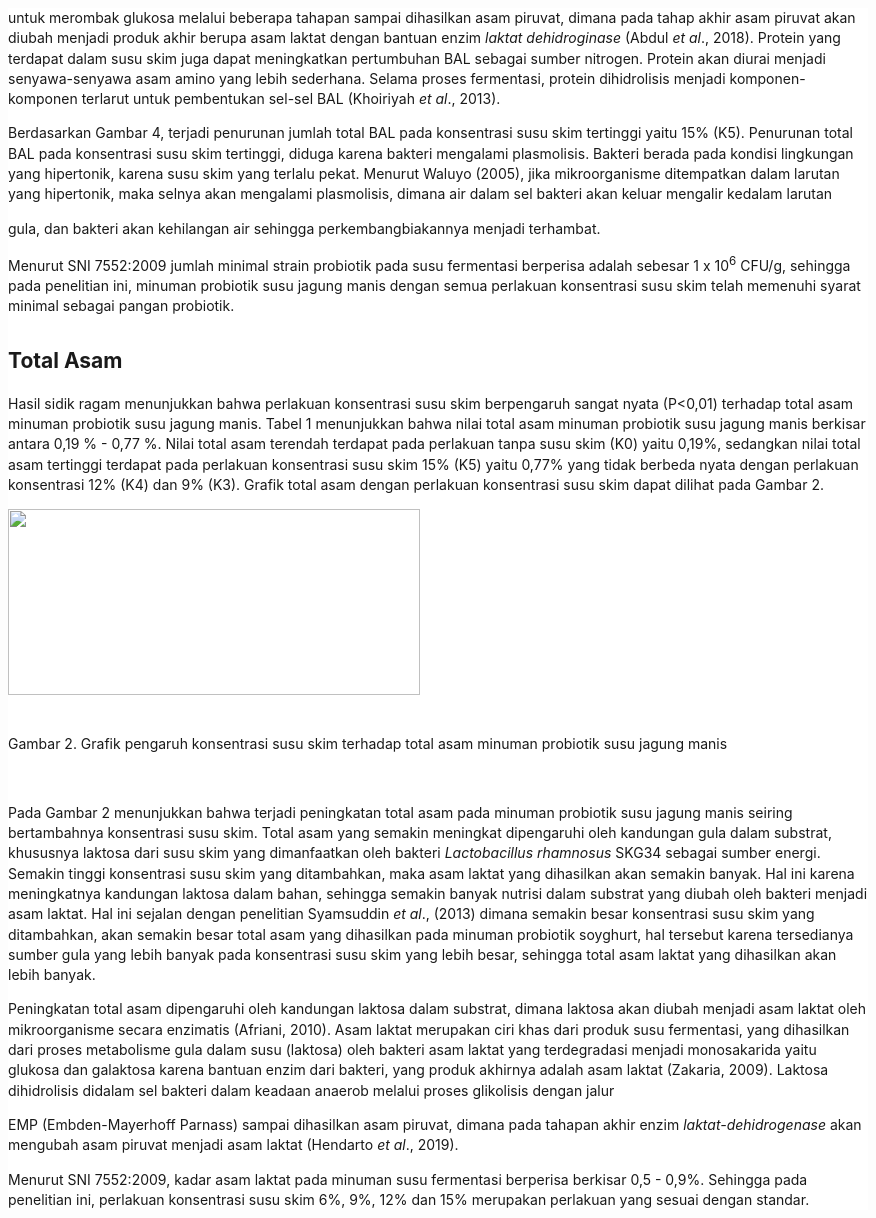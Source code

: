 <p><span class="font4">untuk merombak glukosa melalui beberapa tahapan sampai dihasilkan asam piruvat, dimana pada tahap akhir asam piruvat akan diubah menjadi produk akhir berupa asam laktat dengan bantuan enzim </span><span class="font4" style="font-style:italic;">laktat dehidroginase</span><span class="font4"> (Abdul </span><span class="font4" style="font-style:italic;">et al</span><span class="font4">., 2018). Protein yang terdapat dalam susu skim juga dapat meningkatkan pertumbuhan BAL sebagai sumber nitrogen. Protein akan diurai menjadi senyawa-senyawa asam amino yang lebih sederhana. Selama proses fermentasi, protein dihidrolisis menjadi komponen-komponen terlarut untuk pembentukan sel-sel BAL (Khoiriyah </span><span class="font4" style="font-style:italic;">et al</span><span class="font4">., 2013).</span></p>
<p><span class="font4">Berdasarkan Gambar 4, terjadi penurunan jumlah total BAL pada konsentrasi susu skim tertinggi yaitu 15% (K5). Penurunan total BAL pada konsentrasi susu skim tertinggi, diduga karena bakteri mengalami plasmolisis. Bakteri berada pada kondisi lingkungan yang hipertonik, karena susu skim yang terlalu pekat. Menurut Waluyo (2005), jika mikroorganisme ditempatkan dalam larutan yang hipertonik, maka selnya akan mengalami plasmolisis, dimana air dalam sel bakteri akan keluar mengalir kedalam larutan</span></p>
<p><span class="font4">gula, dan bakteri akan kehilangan air sehingga perkembangbiakannya menjadi terhambat.</span></p>
<p><span class="font4">Menurut SNI 7552</span><span class="font5">:</span><span class="font4">2009 jumlah minimal strain probiotik pada susu fermentasi berperisa adalah sebesar 1 x 10<sup>6</sup> CFU/g, sehingga pada penelitian ini, minuman probiotik susu jagung manis dengan semua perlakuan konsentrasi susu skim telah memenuhi syarat minimal sebagai pangan probiotik.</span></p>
<h2><a name="bookmark24"></a><span class="font4" style="font-weight:bold;"><a name="bookmark25"></a>Total Asam</span></h2>
<p><span class="font4">Hasil sidik ragam menunjukkan bahwa perlakuan konsentrasi susu skim berpengaruh sangat nyata (P&lt;0,01) terhadap total asam minuman probiotik susu jagung manis. Tabel 1 menunjukkan bahwa nilai total asam minuman probiotik susu jagung manis berkisar antara 0,19 % - 0,77 %. Nilai total asam terendah terdapat pada perlakuan tanpa susu skim (K0) yaitu 0,19%, sedangkan nilai total asam tertinggi terdapat pada perlakuan konsentrasi susu skim 15% (K5) yaitu 0,77% yang tidak berbeda nyata dengan perlakuan konsentrasi 12% (K4) dan 9% (K3). Grafik total asam dengan perlakuan konsentrasi susu skim dapat dilihat pada Gambar 2.</span></p>
<div><img src="https://jurnal.harianregional.com/media/97038-2.jpg" alt="" style="width:309pt;height:139pt;">
</div><br clear="all">
<div>
<p><span class="font4">Gambar 2. Grafik pengaruh konsentrasi susu skim terhadap total asam minuman probiotik susu jagung manis</span></p>
</div><br clear="all">
<p><span class="font4">Pada Gambar 2 menunjukkan bahwa terjadi peningkatan total asam pada minuman probiotik susu jagung manis seiring bertambahnya konsentrasi susu skim. Total asam yang semakin meningkat dipengaruhi oleh kandungan gula dalam substrat, khususnya laktosa dari susu skim yang dimanfaatkan oleh bakteri </span><span class="font4" style="font-style:italic;">Lactobacillus rhamnosus</span><span class="font4"> SKG34 sebagai sumber energi. Semakin tinggi konsentrasi susu skim yang ditambahkan, maka asam laktat yang dihasilkan akan semakin banyak. Hal ini karena meningkatnya kandungan laktosa dalam bahan, sehingga semakin banyak nutrisi dalam substrat yang diubah oleh bakteri menjadi asam laktat. Hal ini sejalan dengan penelitian Syamsuddin </span><span class="font4" style="font-style:italic;">et al</span><span class="font4">., (2013) dimana semakin besar konsentrasi susu skim yang ditambahkan, akan semakin besar total asam yang dihasilkan pada minuman probiotik soyghurt, hal tersebut karena tersedianya sumber gula yang lebih banyak pada konsentrasi susu skim yang lebih besar, sehingga total asam laktat yang dihasilkan akan lebih banyak.</span></p>
<p><span class="font4">Peningkatan total asam dipengaruhi oleh kandungan laktosa dalam substrat, dimana laktosa akan diubah menjadi asam laktat oleh mikroorganisme secara enzimatis (Afriani, 2010). Asam laktat merupakan ciri khas dari produk susu fermentasi, yang dihasilkan dari proses metabolisme gula dalam susu (laktosa) oleh bakteri asam laktat yang terdegradasi menjadi monosakarida yaitu glukosa dan galaktosa karena bantuan enzim dari bakteri, yang produk akhirnya adalah asam laktat (Zakaria, 2009). Laktosa dihidrolisis didalam sel bakteri dalam keadaan anaerob melalui proses glikolisis dengan jalur</span></p>
<p><span class="font4">EMP (Embden-Mayerhoff Parnass) sampai dihasilkan asam piruvat, dimana pada tahapan akhir enzim </span><span class="font4" style="font-style:italic;">laktat-dehidrogenase</span><span class="font4"> akan mengubah asam piruvat menjadi asam laktat (Hendarto </span><span class="font4" style="font-style:italic;">et al</span><span class="font4">., 2019).</span></p>
<p><span class="font4">Menurut SNI 7552</span><span class="font5">:</span><span class="font4">2009, kadar asam laktat pada minuman susu fermentasi berperisa berkisar 0,5 - 0,9%. Sehingga pada penelitian ini, perlakuan konsentrasi susu skim 6%, 9%, 12% dan 15% merupakan perlakuan yang sesuai dengan standar.</span></p>